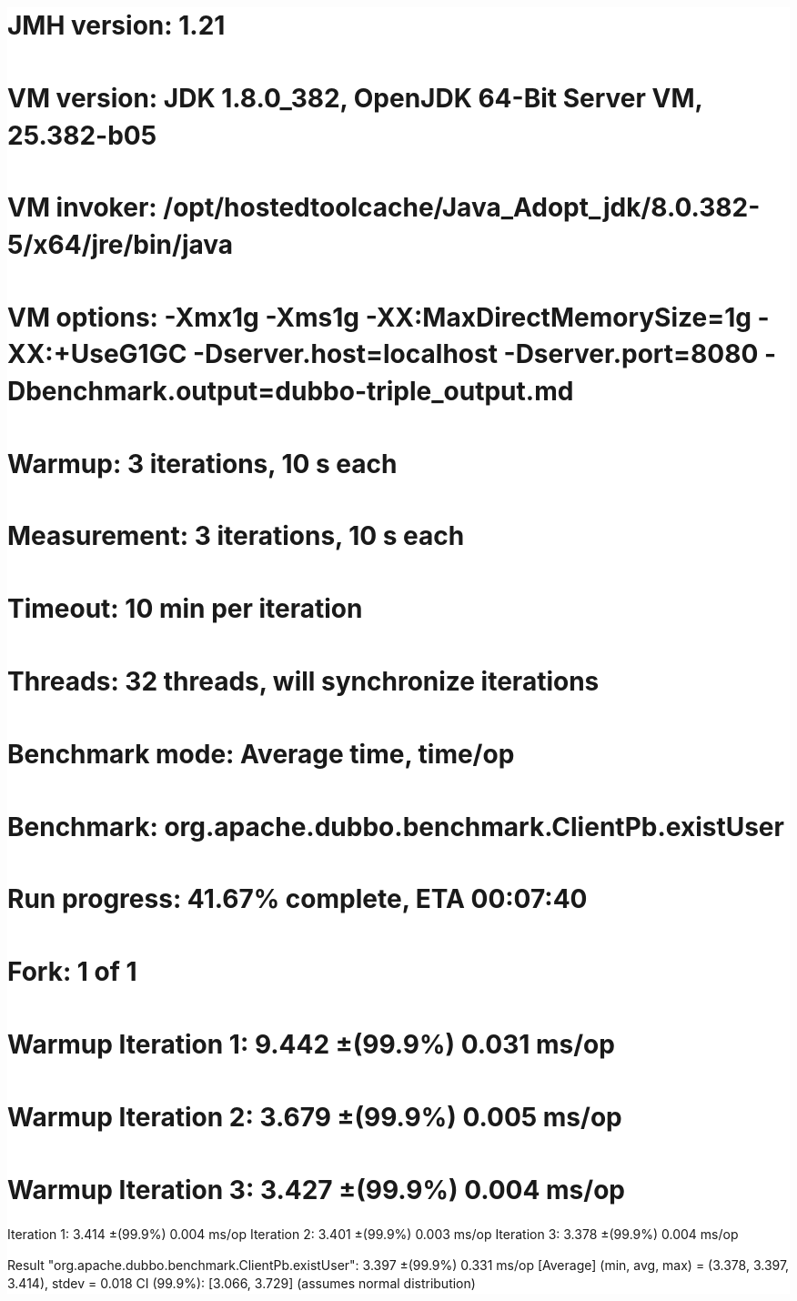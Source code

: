 
# JMH version: 1.21
# VM version: JDK 1.8.0_382, OpenJDK 64-Bit Server VM, 25.382-b05
# VM invoker: /opt/hostedtoolcache/Java_Adopt_jdk/8.0.382-5/x64/jre/bin/java
# VM options: -Xmx1g -Xms1g -XX:MaxDirectMemorySize=1g -XX:+UseG1GC -Dserver.host=localhost -Dserver.port=8080 -Dbenchmark.output=dubbo-triple_output.md
# Warmup: 3 iterations, 10 s each
# Measurement: 3 iterations, 10 s each
# Timeout: 10 min per iteration
# Threads: 32 threads, will synchronize iterations
# Benchmark mode: Average time, time/op
# Benchmark: org.apache.dubbo.benchmark.ClientPb.existUser

# Run progress: 41.67% complete, ETA 00:07:40
# Fork: 1 of 1
# Warmup Iteration   1: 9.442 ±(99.9%) 0.031 ms/op
# Warmup Iteration   2: 3.679 ±(99.9%) 0.005 ms/op
# Warmup Iteration   3: 3.427 ±(99.9%) 0.004 ms/op
Iteration   1: 3.414 ±(99.9%) 0.004 ms/op
Iteration   2: 3.401 ±(99.9%) 0.003 ms/op
Iteration   3: 3.378 ±(99.9%) 0.004 ms/op


Result "org.apache.dubbo.benchmark.ClientPb.existUser":
  3.397 ±(99.9%) 0.331 ms/op [Average]
  (min, avg, max) = (3.378, 3.397, 3.414), stdev = 0.018
  CI (99.9%): [3.066, 3.729] (assumes normal distribution)

